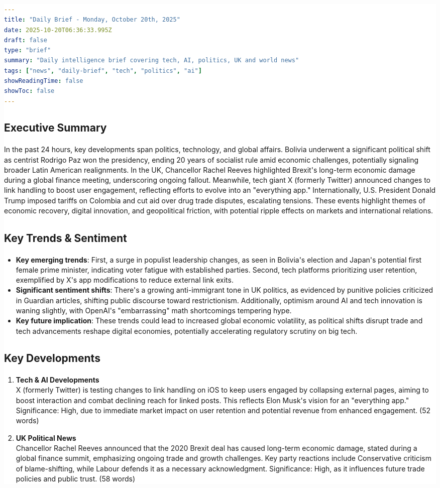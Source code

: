 ```yaml
---
title: "Daily Brief - Monday, October 20th, 2025"
date: 2025-10-20T06:36:33.995Z
draft: false
type: "brief"
summary: "Daily intelligence brief covering tech, AI, politics, UK and world news"
tags: ["news", "daily-brief", "tech", "politics", "ai"]
showReadingTime: false
showToc: false
---
```


## Executive Summary

In the past 24 hours, key developments span politics, technology, and global affairs. Bolivia underwent a significant political shift as centrist Rodrigo Paz won the presidency, ending 20 years of socialist rule amid economic challenges, potentially signaling broader Latin American realignments. In the UK, Chancellor Rachel Reeves highlighted Brexit's long-term economic damage during a global finance meeting, underscoring ongoing fallout. Meanwhile, tech giant X (formerly Twitter) announced changes to link handling to boost user engagement, reflecting efforts to evolve into an "everything app." Internationally, U.S. President Donald Trump imposed tariffs on Colombia and cut aid over drug trade disputes, escalating tensions. These events highlight themes of economic recovery, digital innovation, and geopolitical friction, with potential ripple effects on markets and international relations.

## Key Trends & Sentiment
- **Key emerging trends**: First, a surge in populist leadership changes, as seen in Bolivia's election and Japan's potential first female prime minister, indicating voter fatigue with established parties. Second, tech platforms prioritizing user retention, exemplified by X's app modifications to reduce external link exits.
- **Significant sentiment shifts**: There's a growing anti-immigrant tone in UK politics, as evidenced by punitive policies criticized in Guardian articles, shifting public discourse toward restrictionism. Additionally, optimism around AI and tech innovation is waning slightly, with OpenAI's "embarrassing" math shortcomings tempering hype.
- **Key future implication**: These trends could lead to increased global economic volatility, as political shifts disrupt trade and tech advancements reshape digital economies, potentially accelerating regulatory scrutiny on big tech.

## Key Developments
1. **Tech & AI Developments**  
   X (formerly Twitter) is testing changes to link handling on iOS to keep users engaged by collapsing external pages, aiming to boost interaction and combat declining reach for linked posts. This reflects Elon Musk's vision for an "everything app." Significance: High, due to immediate market impact on user retention and potential revenue from enhanced engagement. (52 words)

2. **UK Political News**  
   Chancellor Rachel Reeves announced that the 2020 Brexit deal has caused long-term economic damage, stated during a global finance summit, emphasizing ongoing trade and growth challenges. Key party reactions include Conservative criticism of blame-shifting, while Labour defends it as a necessary acknowledgment. Significance: High, as it influences future trade policies and public trust. (58 words)
